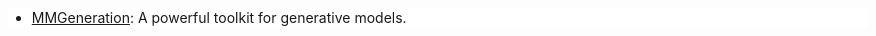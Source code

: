 - [MMGeneration](https://github.com/open-mmlab/mmgeneration): A powerful toolkit for generative models.
